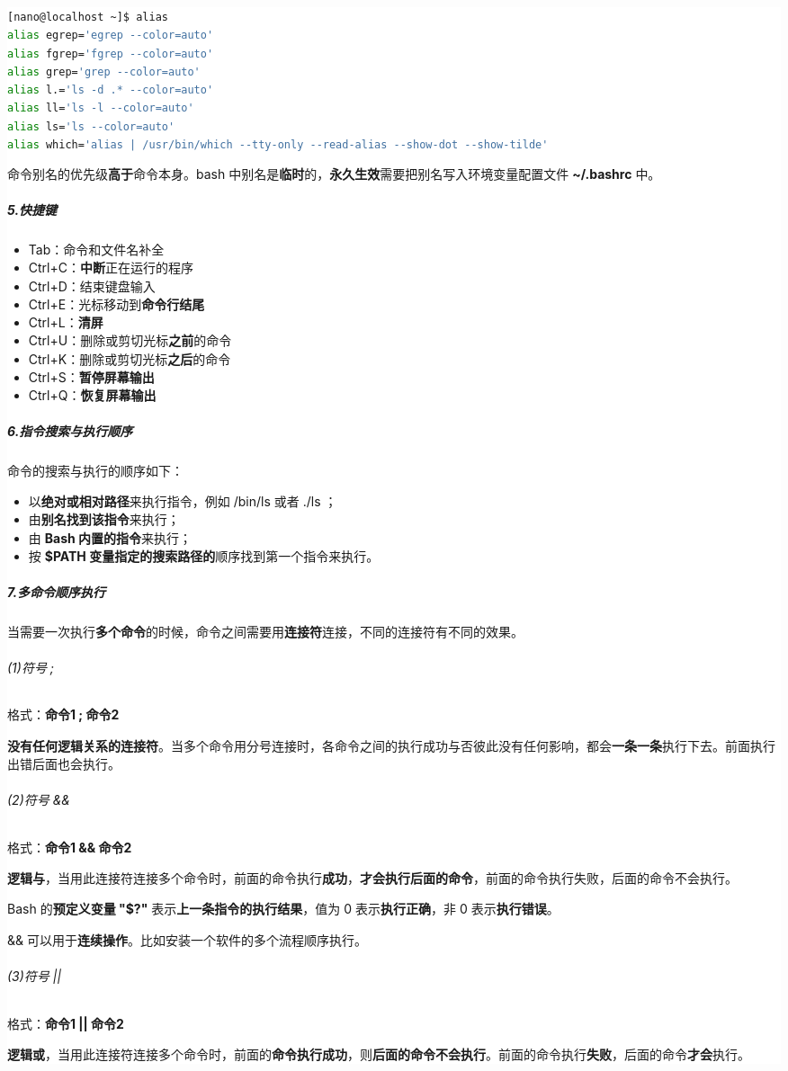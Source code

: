 ```bash
[nano@localhost ~]$ alias
alias egrep='egrep --color=auto'
alias fgrep='fgrep --color=auto'
alias grep='grep --color=auto'
alias l.='ls -d .* --color=auto'
alias ll='ls -l --color=auto'
alias ls='ls --color=auto'
alias which='alias | /usr/bin/which --tty-only --read-alias --show-dot --show-tilde'
```

命令别名的优先级**高于**命令本身。bash 中别名是**临时**的，**永久生效**需要把别名写入环境变量配置文件 **~/.bashrc** 中。

##### 5.快捷键

- Tab：命令和文件名补全
- Ctrl+C：**中断**正在运行的程序
- Ctrl+D：结束键盘输入
- Ctrl+E：光标移动到**命令行结尾**
- Ctrl+L：**清屏**
- Ctrl+U：删除或剪切光标**之前**的命令
- Ctrl+K：删除或剪切光标**之后**的命令
- Ctrl+S：**暂停屏幕输出**
- Ctrl+Q：**恢复屏幕输出**

##### 6.指令搜索与执行顺序

命令的搜索与执行的顺序如下：

- 以**绝对或相对路径**来执行指令，例如 /bin/ls 或者 ./ls ；
- 由**别名找到该指令**来执行；
- 由 **Bash 内置的指令**来执行；
- 按 **\$PATH 变量指定的搜索路径的**顺序找到第一个指令来执行。

##### 7.多命令顺序执行

当需要一次执行**多个命令**的时候，命令之间需要用**连接符**连接，不同的连接符有不同的效果。

###### (1)符号 ;

格式：**命令1 ; 命令2**

**没有任何逻辑关系的连接符**。当多个命令用分号连接时，各命令之间的执行成功与否彼此没有任何影响，都会**一条一条**执行下去。前面执行出错后面也会执行。

###### (2)符号 &&

格式：**命令1 && 命令2**

**逻辑与**，当用此连接符连接多个命令时，前面的命令执行**成功**，**才会执行后面的命令**，前面的命令执行失败，后面的命令不会执行。

Bash 的**预定义变量 "$?"** 表示**上一条指令的执行结果**，值为 0 表示**执行正确**，非 0 表示**执行错误**。

&& 可以用于**连续操作**。比如安装一个软件的多个流程顺序执行。

###### (3)符号 ||

格式：**命令1 || 命令2**

**逻辑或**，当用此连接符连接多个命令时，前面的**命令执行成功**，则**后面的命令不会执行**。前面的命令执行**失败**，后面的命令**才会**执行。
